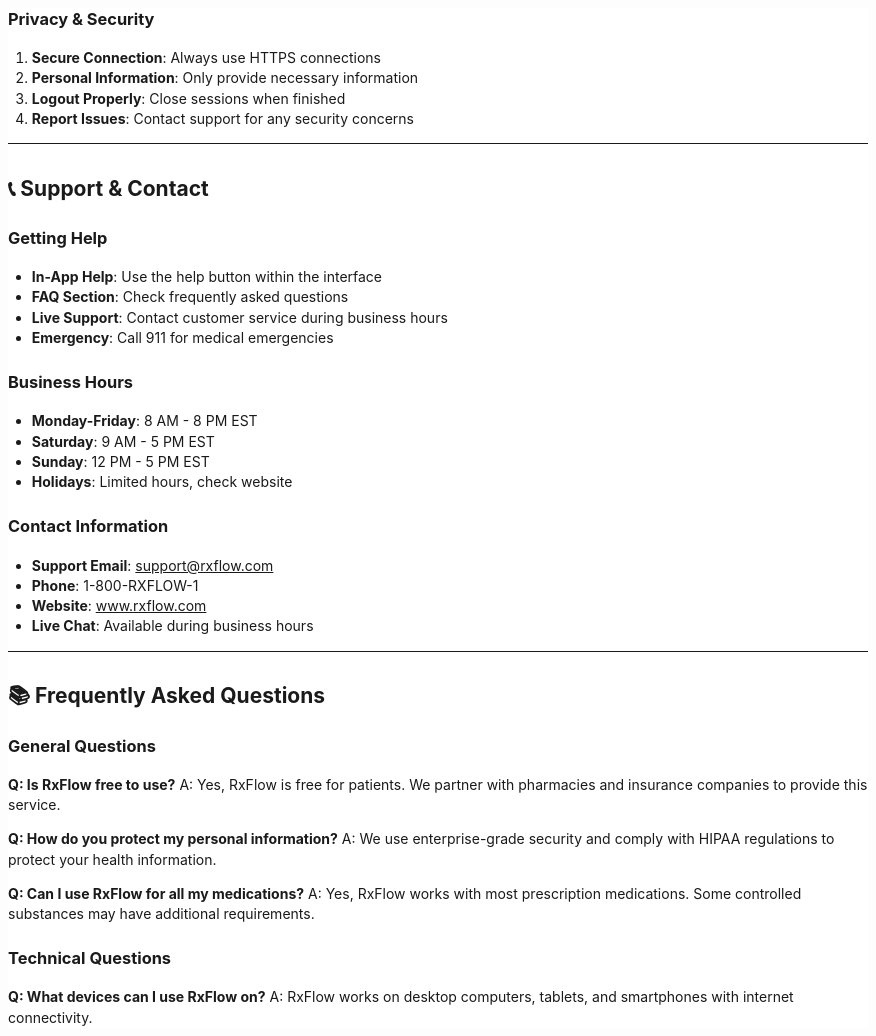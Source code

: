 ### Privacy & Security
1. **Secure Connection**: Always use HTTPS connections
2. **Personal Information**: Only provide necessary information
3. **Logout Properly**: Close sessions when finished
4. **Report Issues**: Contact support for any security concerns

---

## 📞 Support & Contact

### Getting Help
- **In-App Help**: Use the help button within the interface
- **FAQ Section**: Check frequently asked questions
- **Live Support**: Contact customer service during business hours
- **Emergency**: Call 911 for medical emergencies

### Business Hours
- **Monday-Friday**: 8 AM - 8 PM EST
- **Saturday**: 9 AM - 5 PM EST  
- **Sunday**: 12 PM - 5 PM EST
- **Holidays**: Limited hours, check website

### Contact Information
- **Support Email**: support@rxflow.com
- **Phone**: 1-800-RXFLOW-1
- **Website**: www.rxflow.com
- **Live Chat**: Available during business hours

---

## 📚 Frequently Asked Questions

### General Questions

**Q: Is RxFlow free to use?**
A: Yes, RxFlow is free for patients. We partner with pharmacies and insurance companies to provide this service.

**Q: How do you protect my personal information?**
A: We use enterprise-grade security and comply with HIPAA regulations to protect your health information.

**Q: Can I use RxFlow for all my medications?**
A: Yes, RxFlow works with most prescription medications. Some controlled substances may have additional requirements.

### Technical Questions

**Q: What devices can I use RxFlow on?**
A: RxFlow works on desktop computers, tablets, and smartphones with internet connectivity.
